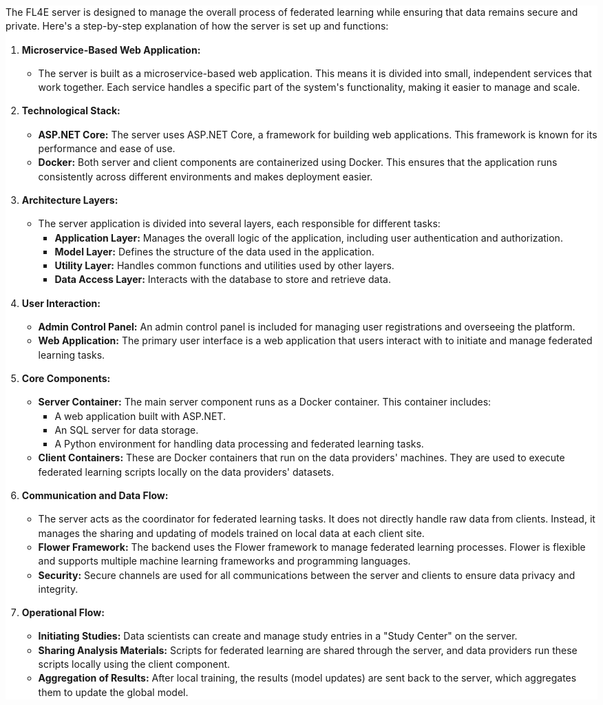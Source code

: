 The FL4E server is designed to manage the overall process of federated learning while ensuring that data remains secure and private. Here's a step-by-step explanation of how the server is set up and functions:

1. **Microservice-Based Web Application:**
   - The server is built as a microservice-based web application. This means it is divided into small, independent services that work together. Each service handles a specific part of the system's functionality, making it easier to manage and scale.

2. **Technological Stack:**
   - **ASP.NET Core:** The server uses ASP.NET Core, a framework for building web applications. This framework is known for its performance and ease of use.
   - **Docker:** Both server and client components are containerized using Docker. This ensures that the application runs consistently across different environments and makes deployment easier.

3. **Architecture Layers:**
   - The server application is divided into several layers, each responsible for different tasks:
     - **Application Layer:** Manages the overall logic of the application, including user authentication and authorization.
     - **Model Layer:** Defines the structure of the data used in the application.
     - **Utility Layer:** Handles common functions and utilities used by other layers.
     - **Data Access Layer:** Interacts with the database to store and retrieve data.

4. **User Interaction:**
   - **Admin Control Panel:** An admin control panel is included for managing user registrations and overseeing the platform.
   - **Web Application:** The primary user interface is a web application that users interact with to initiate and manage federated learning tasks.

5. **Core Components:**
   - **Server Container:** The main server component runs as a Docker container. This container includes:
     - A web application built with ASP.NET.
     - An SQL server for data storage.
     - A Python environment for handling data processing and federated learning tasks.
   - **Client Containers:** These are Docker containers that run on the data providers' machines. They are used to execute federated learning scripts locally on the data providers' datasets.

6. **Communication and Data Flow:**
   - The server acts as the coordinator for federated learning tasks. It does not directly handle raw data from clients. Instead, it manages the sharing and updating of models trained on local data at each client site.
   - **Flower Framework:** The backend uses the Flower framework to manage federated learning processes. Flower is flexible and supports multiple machine learning frameworks and programming languages.
   - **Security:** Secure channels are used for all communications between the server and clients to ensure data privacy and integrity.

7. **Operational Flow:**
   - **Initiating Studies:** Data scientists can create and manage study entries in a "Study Center" on the server.
   - **Sharing Analysis Materials:** Scripts for federated learning are shared through the server, and data providers run these scripts locally using the client component.
   - **Aggregation of Results:** After local training, the results (model updates) are sent back to the server, which aggregates them to update the global model.
